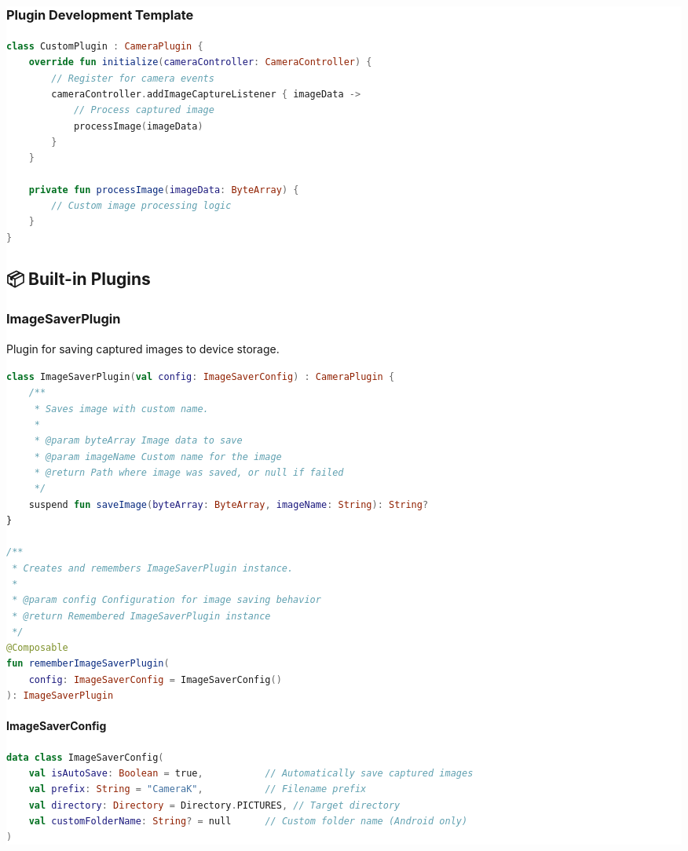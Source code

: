 ### Plugin Development Template

```kotlin
class CustomPlugin : CameraPlugin {
    override fun initialize(cameraController: CameraController) {
        // Register for camera events
        cameraController.addImageCaptureListener { imageData ->
            // Process captured image
            processImage(imageData)
        }
    }
    
    private fun processImage(imageData: ByteArray) {
        // Custom image processing logic
    }
}
```

## 📦 Built-in Plugins

### ImageSaverPlugin

Plugin for saving captured images to device storage.

```kotlin
class ImageSaverPlugin(val config: ImageSaverConfig) : CameraPlugin {
    /**
     * Saves image with custom name.
     * 
     * @param byteArray Image data to save
     * @param imageName Custom name for the image
     * @return Path where image was saved, or null if failed
     */
    suspend fun saveImage(byteArray: ByteArray, imageName: String): String?
}

/**
 * Creates and remembers ImageSaverPlugin instance.
 * 
 * @param config Configuration for image saving behavior
 * @return Remembered ImageSaverPlugin instance
 */
@Composable
fun rememberImageSaverPlugin(
    config: ImageSaverConfig = ImageSaverConfig()
): ImageSaverPlugin
```

#### ImageSaverConfig
```kotlin
data class ImageSaverConfig(
    val isAutoSave: Boolean = true,           // Automatically save captured images
    val prefix: String = "CameraK",           // Filename prefix
    val directory: Directory = Directory.PICTURES, // Target directory
    val customFolderName: String? = null      // Custom folder name (Android only)
)
```
